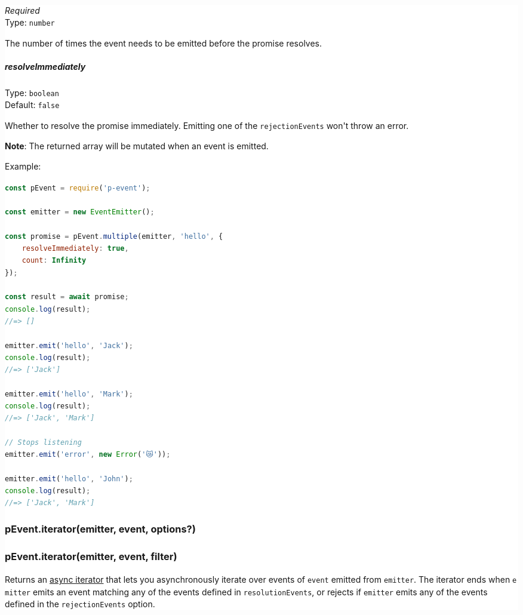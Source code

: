 *Required*\
Type: `number`

The number of times the event needs to be emitted before the promise resolves.

##### resolveImmediately

Type: `boolean`\
Default: `false`

Whether to resolve the promise immediately. Emitting one of the `rejectionEvents` won't throw an error.

**Note**: The returned array will be mutated when an event is emitted.

Example:

```js
const pEvent = require('p-event');

const emitter = new EventEmitter();

const promise = pEvent.multiple(emitter, 'hello', {
	resolveImmediately: true,
	count: Infinity
});

const result = await promise;
console.log(result);
//=> []

emitter.emit('hello', 'Jack');
console.log(result);
//=> ['Jack']

emitter.emit('hello', 'Mark');
console.log(result);
//=> ['Jack', 'Mark']

// Stops listening
emitter.emit('error', new Error('😿'));

emitter.emit('hello', 'John');
console.log(result);
//=> ['Jack', 'Mark']
```

### pEvent.iterator(emitter, event, options?)
### pEvent.iterator(emitter, event, filter)

Returns an [async iterator](https://2ality.com/2016/10/asynchronous-iteration.html) that lets you asynchronously iterate over events of `event` emitted from `emitter`. The iterator ends when `emitter` emits an event matching any of the events defined in `resolutionEvents`, or rejects if `emitter` emits any of the events defined in the `rejectionEvents` option.
